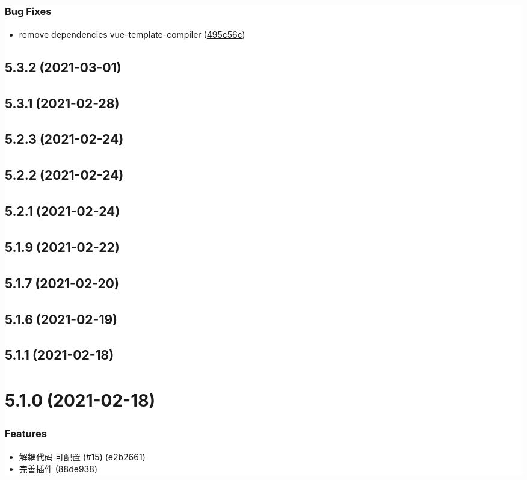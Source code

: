 
### Bug Fixes

* remove dependencies vue-template-compiler ([495c56c](https://github.com/zhangyuang/ssr/commit/495c56cf241c25423977307cde5dfccbc636eb4f))



## 5.3.2 (2021-03-01)



## 5.3.1 (2021-02-28)



## 5.2.3 (2021-02-24)



## 5.2.2 (2021-02-24)



## 5.2.1 (2021-02-24)



## 5.1.9 (2021-02-22)



## 5.1.7 (2021-02-20)



## 5.1.6 (2021-02-19)



## 5.1.1 (2021-02-18)



# 5.1.0 (2021-02-18)


### Features

* 解耦代码 可配置 ([#15](https://github.com/zhangyuang/ssr/issues/15)) ([e2b2661](https://github.com/zhangyuang/ssr/commit/e2b266129a1be5372c2eb28e9083edad178047a9))
* 完善插件 ([88de938](https://github.com/zhangyuang/ssr/commit/88de9380414da99d36822c288849d255daf04b74))
